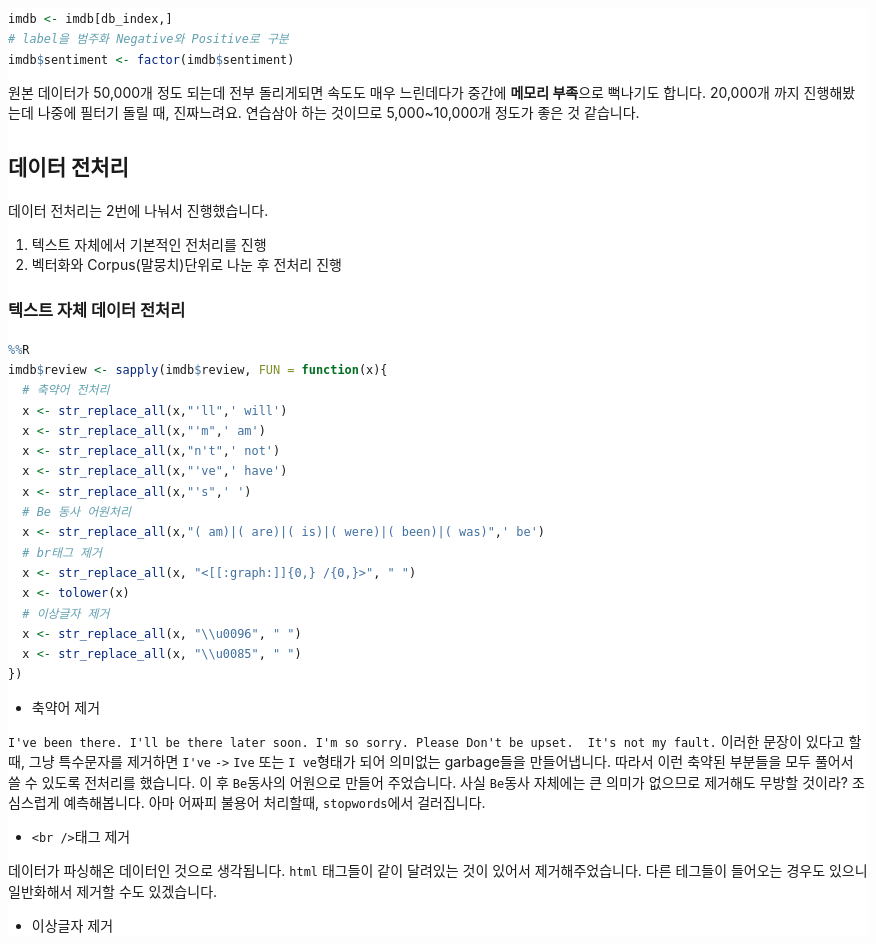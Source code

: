 ```R
imdb <- imdb[db_index,]
# label을 범주화 Negative와 Positive로 구분
imdb$sentiment <- factor(imdb$sentiment)
```

원본 데이터가 50,000개 정도 되는데 전부 돌리게되면 속도도 매우 느린데다가 중간에 **메모리 부족**으로 뻑나기도 합니다. 20,000개 까지 진행해봤는데 나중에 필터기 돌릴 때, 진짜느려요. 연습삼아 하는 것이므로 5,000~10,000개 정도가 좋은 것 같습니다.





## 데이터 전처리

데이터 전처리는 2번에 나눠서 진행했습니다. 

1. 텍스트 자체에서 기본적인 전처리를 진행
2. 벡터화와 Corpus(말뭉치)단위로 나눈 후 전처리 진행



### 텍스트 자체 데이터 전처리

```R
%%R
imdb$review <- sapply(imdb$review, FUN = function(x){
  # 축약어 전처리
  x <- str_replace_all(x,"'ll",' will')
  x <- str_replace_all(x,"'m",' am')
  x <- str_replace_all(x,"n't",' not')
  x <- str_replace_all(x,"'ve",' have')
  x <- str_replace_all(x,"'s",' ')
  # Be 동사 어원처리
  x <- str_replace_all(x,"( am)|( are)|( is)|( were)|( been)|( was)",' be')
  # br태그 제거
  x <- str_replace_all(x, "<[[:graph:]]{0,} /{0,}>", " ")
  x <- tolower(x)
  # 이상글자 제거
  x <- str_replace_all(x, "\\u0096", " ")
  x <- str_replace_all(x, "\\u0085", " ")
})
```

* 축약어 제거

`I've been there. I'll be there later soon. I'm so sorry. Please Don't be upset.  It's not my fault.` 이러한 문장이 있다고 할 때, 그냥 특수문자를 제거하면 `I've` `->` `Ive` 또는 `I ve`형태가 되어 의미없는 garbage들을 만들어냅니다. 따라서 이런 축약된 부분들을 모두 풀어서 쓸 수 있도록 전처리를 했습니다. 이 후 `Be`동사의 어원으로 만들어 주었습니다. 사실 `Be`동사 자체에는 큰 의미가 없으므로 제거해도 무방할 것이라? 조심스럽게 예측해봅니다. 아마 어짜피 불용어 처리할때, `stopwords`에서 걸러집니다. 

* `<br />`태그 제거

데이터가 파싱해온 데이터인 것으로 생각됩니다. `html` 태그들이 같이 달려있는 것이 있어서 제거해주었습니다. 다른 테그들이 들어오는 경우도 있으니 일반화해서 제거할 수도 있겠습니다.

* 이상글자 제거
